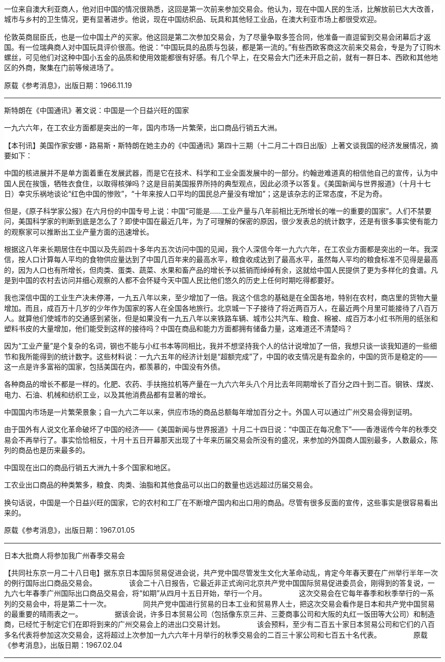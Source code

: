 一位来自澳大利亚商人，他对旧中国的情况很熟悉，这回是第一次前来参加交易会。他认为，现在中国人民的生活，比解放前已大大改善，城市与乡村的卫生情况，更有显著进步。他说，现在中国纺织品、玩具和其他轻工业品，在澳大利亚市场上都很受欢迎。  

伦敦英商屈臣氏，也是一位中国土产的买家。他这回是第二次参加交易会，为了尽量争取多签合同，他准备一直逗留到交易会闭幕后才返国。有一位瑞典商人对中国玩具评价很高。他说：“中国玩具的品质与包装，都是第一流的。”有些西欧客商这次前来交易会，专是为了订购木螺丝，可见他们对这种中国小五金的品质和使用效能都很有好感。有几个早上，在交易会大门还未开启之前，就有一群日本、西欧和其他地区的外商，聚集在门前等候进场了。  

原载《参考消息》，出版日期：1966.11.19

********************************************

斯特朗在《中国通讯》著文说：中国是一个日益兴旺的国家

一九六六年，在工农业方面都是突出的一年，国内市场一片繁荣，出口商品行销五大洲。

【本刊讯】美国作家安娜・路易斯・斯特朗在她主办的《中国通讯》第四十三期（十二月二十四日出版）上著文谈我国的经济发展情况，摘要如下：

中国的核进展并不是单方面着重在发展武器，而是它在技术、科学和工业全面发展中的一部分。约翰逊难道真的相信他自己的宣传，认为中国人民在挨饿，牺牲衣食住，以取得核弹吗？这是目前美国报界所持的典型观点，因此必须予以答复。《美国新闻与世界报道》（十月十七日）幸灾乐祸地谈论“红色中国的惨败”，“十年来按人口平均的国民总产量没有增加”；这是该杂志的正常态度，不足为奇。

但是，《原子科学家公报》在六月份的中国专号上说：中国“可能是……工业产量与八年前相比无所增长的唯一的重要的国家”。人们不禁要问，美国科学家的判断到底是怎么了？即使中国在最近几年，为了可理解的保密的原因，很少发表总的统计数字，还是有很多事实使有能力的观察家可以推断出工业产量方面的迅速增长。

根据这八年来长期居住在中国以及先前四十多年内五次访问中国的见闻，我个人深信今年一九六六年，在工农业方面都是突出的一年。我深信，按人口计算每人平均的食物供应量达到了中国几百年来的最高水平，粮食收成达到了最高水平，虽然每人平均的粮食标准不见得是最高的，因为人口也有所增长，但肉类、蛋类、蔬菜、水果和畜产品的增长予以抵销而绰绰有余，这就给中国人民提供了更为多样化的食谱。凡是到中国的农村去访问并细心观察的人都不会怀疑今天中国人民比他们悠久的历史上任何时期吃得都要好。

我也深信中国的工业生产决未停滞，一九五八年以来，至少增加了一倍。我这个信念的基础是在全国各地，特别在农村，商店里的货物大量增加。而且，成百万十几岁的少年作为国家的客人在全国各地旅行。北京城一下子接待了将近两百万人，在最近两个月里可能接待了八百万人。就算他们使城市的交通感到紧张，但是如果没有一九五八年以来铁路车辆、城市公共汽车、粮食、棉被、成百万本小红书所用的纸张和塑料书皮的大量增加，他们能受到这样的接待吗？中国在商品和能力方面都拥有储备力量，这难道还不清楚吗？

因为“工业产量”是个复杂的名词，钢也不能与小红书本等同相比，我并不想坚持我个人的估计说增加了一倍，我想只谈一谈我知道的一些细节和我所能得到的统计数字。这些材料说：一九六五年的经济计划是“超额完成”了，中国的收支情况是有盈余的，中国的货币是稳定的――这一点是许多富裕的国家，包括美国在内，都羡慕的，中国没有外债。

各种商品的增长不都是一样的。化肥、农药、手扶拖拉机等产量在一九六六年头八个月比去年同期增长了百分之四十到二百。钢铁、煤炭、电力、石油、机械和纺织工业，以及其他消费品都有显著的增长。

中国国内市场是一片繁荣景象；自一九六二年以来，供应市场的商品总额每年增加百分之十。外国人可以通过广州交易会得到证明。

由于国外有人说文化革命破坏了中国的经济――《美国新闻与世界报道》十月二十四日说：“中国正在每况愈下”――香港谣传今年的秋季交易会不再举行了。事实恰恰相反，十月十五日开幕那天出现了十年来历届交易会所没有的盛况，来参加的外国商人国别最多，人数最众，陈列的商品也是历来最多的。

中国现在出口的商品行销五大洲九十多个国家和地区。

工农业出口商品的种类繁多，粮食、肉类、油脂和其他食品可以出口的数量也远远超过历届交易会。

换句话说，中国是一个日益兴旺的国家，它的农村和工厂在不断增产国内和出口用的商品。尽管有很多反面的宣传，这些事实是很容易看出来的。

原载《参考消息》，出版日期：1967.01.05

********************************************

日本大批商人将参加我广州春季交易会

【共同社东京一月二十八日电】据东京日本国际贸易促进会说，共产党中国尽管发生文化大革命动乱，肯定今年春天要在广州举行半年一次的例行国际出口商品交易会。 　　 　　该会二十八日报告，它最近非正式询问北京共产党中国国际贸易促进委员会，刚得到的答复说，一九六七年春季广州国际出口商品交易会，将“如期”从四月十五日开始，举行一个月。 　　 　　这次交易会在它每年春季和秋季举行的一系列的交易会中，将是第二十一次。 　　 　　同共产党中国进行贸易的日本工业和贸易界人士，把这次交易会看作是日本和共产党中国贸易的最重要的晴雨表之一。 　　 　　据该会说，许多日本贸易公司（包括像东京三井、三菱商事公司和大阪的丸红一饭田等大公司）和制造商，已经忙于制定它们在即将到来的广州交易会上的进出口交易计划。 　　 　　该会预料，至少有二百五十家日本贸易公司和它们的八百多名代表将参加这次交易会，这将超过上次参加一九六六年十月举行的秋季交易会的二百三十家公司和七百五十名代表。 　　 　　原载《参考消息》，出版日期：1967.02.04

********************************************
